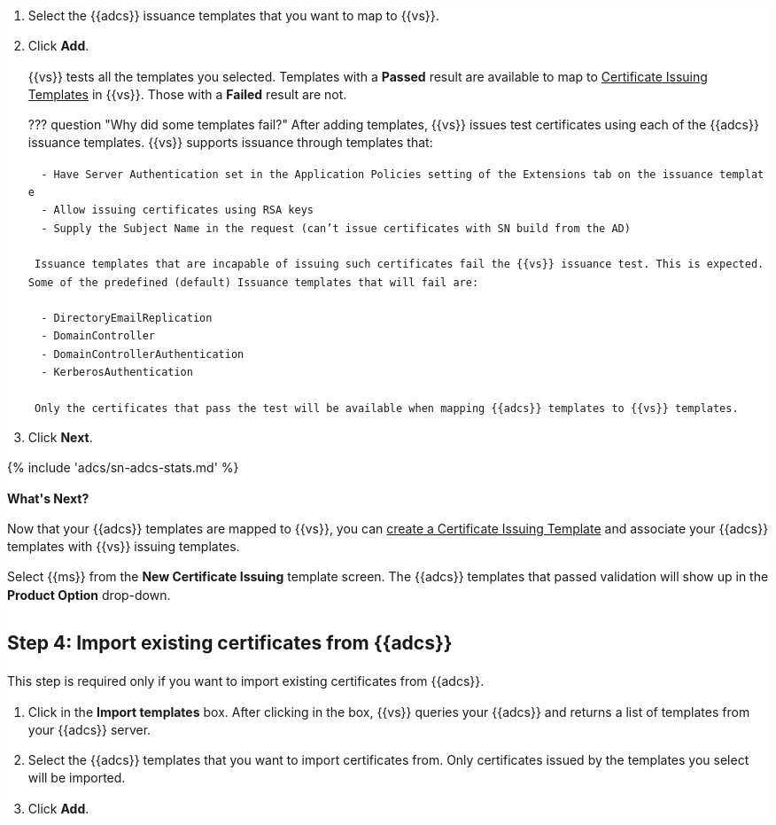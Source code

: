 1. Select the {{adcs}} issuance templates that you want to map to {{vs}}.

1. Click **Add**.

    {{vs}} tests all the templates you selected. Templates with a **Passed** result are available to map to [Certificate Issuing Templates](certificate-issuing-templates.md) in {{vs}}. Those with a **Failed** result are not.

    ??? question "Why did some templates fail?"
        After adding templates, {{vs}} issues test certificates using each of the {{adcs}} issuance templates.
        {{vs}} supports issuance through templates that:

         - Have Server Authentication set in the Application Policies setting of the Extensions tab on the issuance template
         - Allow issuing certificates using RSA keys
         - Supply the Subject Name in the request (can’t issue certificates with SN build from the AD)
  
        Issuance templates that are incapable of issuing such certificates fail the {{vs}} issuance test. This is expected. Some of the predefined (default) Issuance templates that will fail are:

         - DirectoryEmailReplication
         - DomainController
         - DomainControllerAuthentication
         - KerberosAuthentication 

        Only the certificates that pass the test will be available when mapping {{adcs}} templates to {{vs}} templates.

2. Click **Next**.

{% include 'adcs/sn-adcs-stats.md' %}

**What's Next?**

Now that your {{adcs}} templates are mapped to {{vs}}, you can [create a
Certificate Issuing Template](creating-a-certificate-issuing-template.md) and
associate your {{adcs}} templates with {{vs}} issuing templates. 

Select {{ms}} from the **New Certificate Issuing** template screen. The {{adcs}}
templates that passed validation will show up in the **Product Option**
drop-down.

## <a name="import"></a>Step 4: Import existing certificates from {{adcs}}

<p class="stepIntro">This step is required only if you want to import existing certificates from {{adcs}}.</p>

1. Click in the **Import templates** box. After clicking in the box, {{vs}}
   queries your {{adcs}} and returns a list of templates from your {{adcs}}
   server.

1. Select the {{adcs}} templates that you want to import certificates from. Only
   certificates issued by the templates you select will be imported.

1. Click **Add**.
